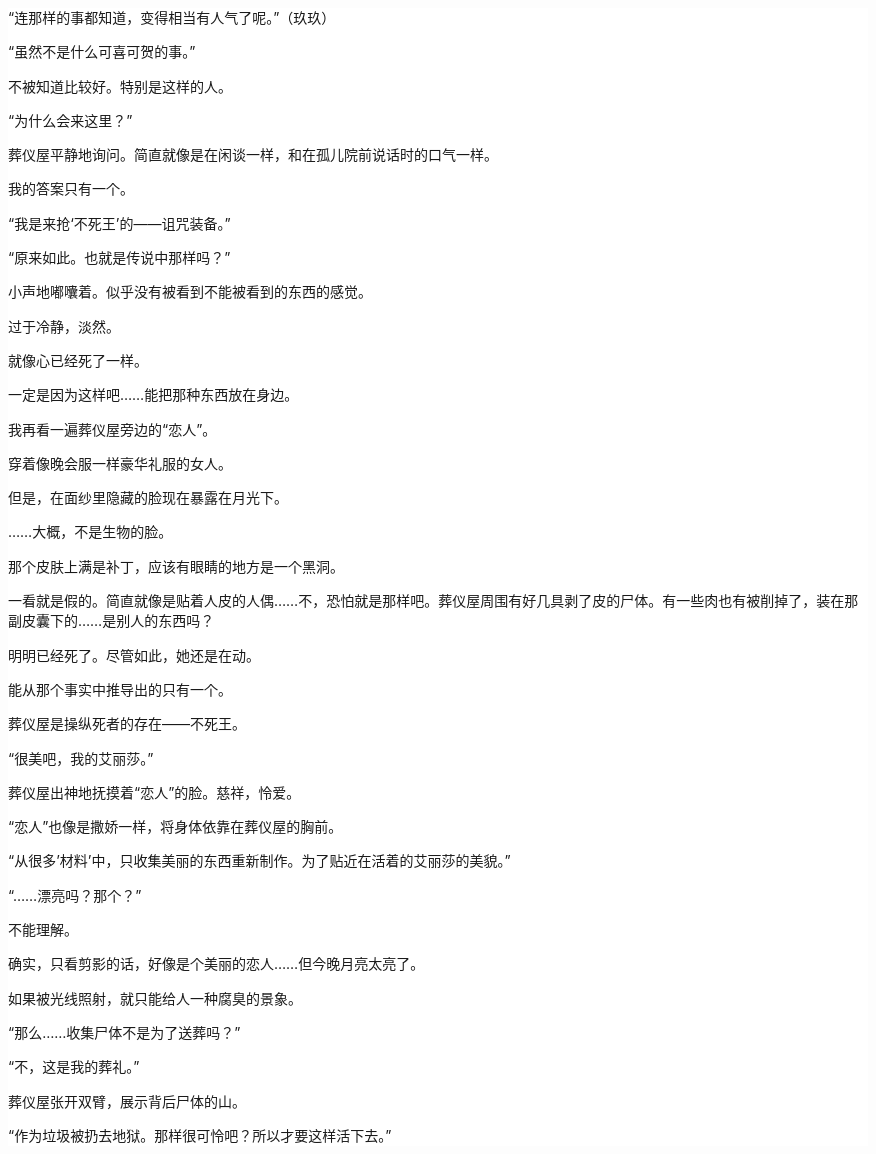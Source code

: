“连那样的事都知道，变得相当有人气了呢。”（玖玖）

“虽然不是什么可喜可贺的事。”

不被知道比较好。特别是这样的人。

“为什么会来这里？”

葬仪屋平静地询问。简直就像是在闲谈一样，和在孤儿院前说话时的口气一样。

我的答案只有一个。

“我是来抢‘不死王’的——诅咒装备。”

“原来如此。也就是传说中那样吗？”

小声地嘟囔着。似乎没有被看到不能被看到的东西的感觉。

过于冷静，淡然。

就像心已经死了一样。

一定是因为这样吧……能把那种东西放在身边。

我再看一遍葬仪屋旁边的“恋人”。

穿着像晚会服一样豪华礼服的女人。

但是，在面纱里隐藏的脸现在暴露在月光下。

……大概，不是生物的脸。

那个皮肤上满是补丁，应该有眼睛的地方是一个黑洞。

一看就是假的。简直就像是贴着人皮的人偶……不，恐怕就是那样吧。葬仪屋周围有好几具剥了皮的尸体。有一些肉也有被削掉了，装在那副皮囊下的……是别人的东西吗？

明明已经死了。尽管如此，她还是在动。

能从那个事实中推导出的只有一个。

葬仪屋是操纵死者的存在——不死王。

“很美吧，我的艾丽莎。”

葬仪屋出神地抚摸着“恋人”的脸。慈祥，怜爱。

“恋人”也像是撒娇一样，将身体依靠在葬仪屋的胸前。

“从很多’材料’中，只收集美丽的东西重新制作。为了贴近在活着的艾丽莎的美貌。”

“……漂亮吗？那个？”

不能理解。

确实，只看剪影的话，好像是个美丽的恋人……但今晚月亮太亮了。

如果被光线照射，就只能给人一种腐臭的景象。

“那么……收集尸体不是为了送葬吗？”

“不，这是我的葬礼。”

葬仪屋张开双臂，展示背后尸体的山。

“作为垃圾被扔去地狱。那样很可怜吧？所以才要这样活下去。”
